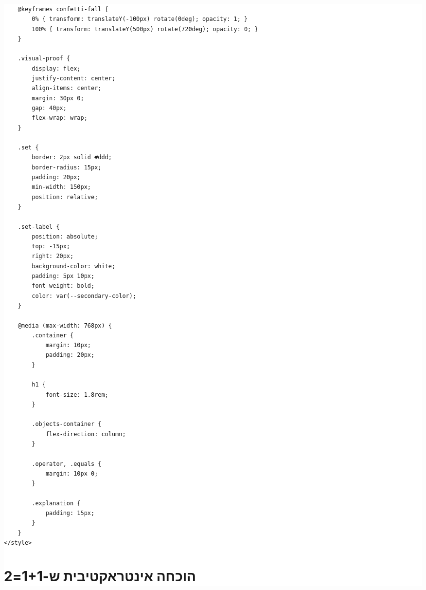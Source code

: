         @keyframes confetti-fall {
            0% { transform: translateY(-100px) rotate(0deg); opacity: 1; }
            100% { transform: translateY(500px) rotate(720deg); opacity: 0; }
        }
        
        .visual-proof {
            display: flex;
            justify-content: center;
            align-items: center;
            margin: 30px 0;
            gap: 40px;
            flex-wrap: wrap;
        }
        
        .set {
            border: 2px solid #ddd;
            border-radius: 15px;
            padding: 20px;
            min-width: 150px;
            position: relative;
        }
        
        .set-label {
            position: absolute;
            top: -15px;
            right: 20px;
            background-color: white;
            padding: 5px 10px;
            font-weight: bold;
            color: var(--secondary-color);
        }
        
        @media (max-width: 768px) {
            .container {
                margin: 10px;
                padding: 20px;
            }
            
            h1 {
                font-size: 1.8rem;
            }
            
            .objects-container {
                flex-direction: column;
            }
            
            .operator, .equals {
                margin: 10px 0;
            }
            
            .explanation {
                padding: 15px;
            }
        }
    </style>
</head>
<body>
    <div class="container">
        <h1>הוכחה אינטראקטיבית ש-1+1=2</h1>
        
